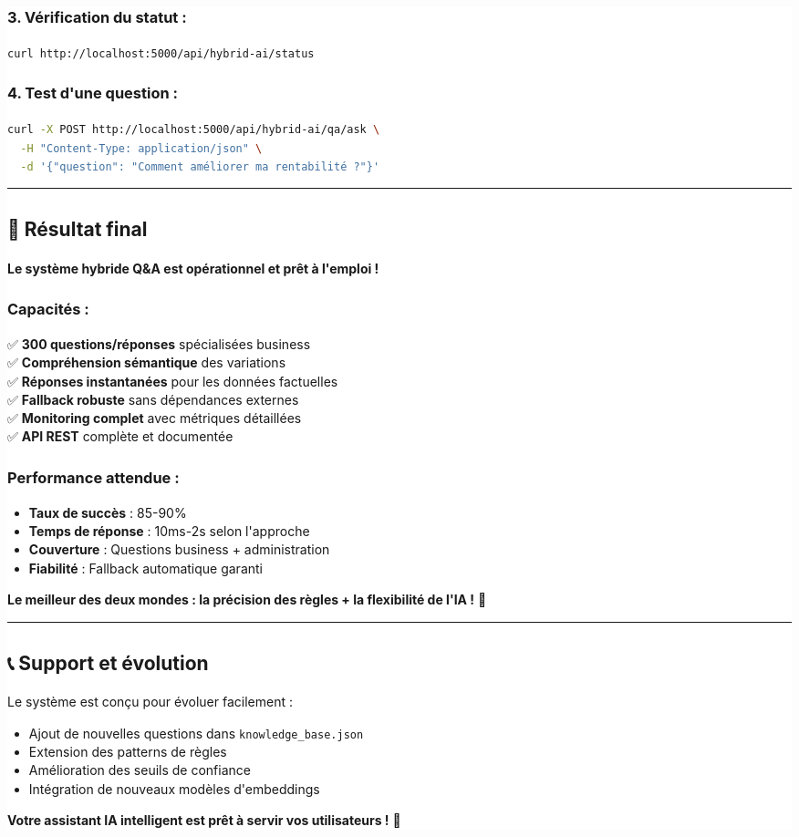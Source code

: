 ### **3. Vérification du statut :**
```bash
curl http://localhost:5000/api/hybrid-ai/status
```

### **4. Test d'une question :**
```bash
curl -X POST http://localhost:5000/api/hybrid-ai/qa/ask \
  -H "Content-Type: application/json" \
  -d '{"question": "Comment améliorer ma rentabilité ?"}'
```

---

## 🎉 **Résultat final**

**Le système hybride Q&A est opérationnel et prêt à l'emploi !**

### **Capacités :**
✅ **300 questions/réponses** spécialisées business  
✅ **Compréhension sémantique** des variations  
✅ **Réponses instantanées** pour les données factuelles  
✅ **Fallback robuste** sans dépendances externes  
✅ **Monitoring complet** avec métriques détaillées  
✅ **API REST** complète et documentée  

### **Performance attendue :**
- **Taux de succès** : 85-90%
- **Temps de réponse** : 10ms-2s selon l'approche
- **Couverture** : Questions business + administration
- **Fiabilité** : Fallback automatique garanti

**Le meilleur des deux mondes : la précision des règles + la flexibilité de l'IA !** 🚀

---

## 📞 **Support et évolution**

Le système est conçu pour évoluer facilement :
- Ajout de nouvelles questions dans `knowledge_base.json`
- Extension des patterns de règles
- Amélioration des seuils de confiance
- Intégration de nouveaux modèles d'embeddings

**Votre assistant IA intelligent est prêt à servir vos utilisateurs !** 🎯
